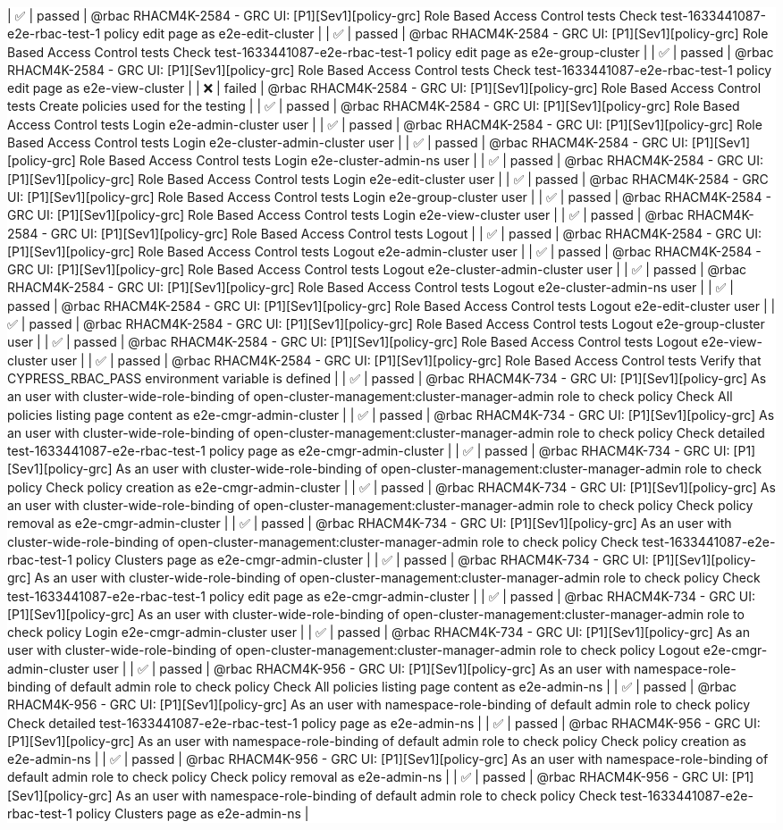 | :white_check_mark: | passed | @rbac RHACM4K-2584 - GRC UI: [P1][Sev1][policy-grc] Role Based Access Control tests Check test-1633441087-e2e-rbac-test-1 policy edit page as e2e-edit-cluster |
| :white_check_mark: | passed | @rbac RHACM4K-2584 - GRC UI: [P1][Sev1][policy-grc] Role Based Access Control tests Check test-1633441087-e2e-rbac-test-1 policy edit page as e2e-group-cluster |
| :white_check_mark: | passed | @rbac RHACM4K-2584 - GRC UI: [P1][Sev1][policy-grc] Role Based Access Control tests Check test-1633441087-e2e-rbac-test-1 policy edit page as e2e-view-cluster |
| :x: | failed | @rbac RHACM4K-2584 - GRC UI: [P1][Sev1][policy-grc] Role Based Access Control tests Create policies used for the testing |
| :white_check_mark: | passed | @rbac RHACM4K-2584 - GRC UI: [P1][Sev1][policy-grc] Role Based Access Control tests Login e2e-admin-cluster user |
| :white_check_mark: | passed | @rbac RHACM4K-2584 - GRC UI: [P1][Sev1][policy-grc] Role Based Access Control tests Login e2e-cluster-admin-cluster user |
| :white_check_mark: | passed | @rbac RHACM4K-2584 - GRC UI: [P1][Sev1][policy-grc] Role Based Access Control tests Login e2e-cluster-admin-ns user |
| :white_check_mark: | passed | @rbac RHACM4K-2584 - GRC UI: [P1][Sev1][policy-grc] Role Based Access Control tests Login e2e-edit-cluster user |
| :white_check_mark: | passed | @rbac RHACM4K-2584 - GRC UI: [P1][Sev1][policy-grc] Role Based Access Control tests Login e2e-group-cluster user |
| :white_check_mark: | passed | @rbac RHACM4K-2584 - GRC UI: [P1][Sev1][policy-grc] Role Based Access Control tests Login e2e-view-cluster user |
| :white_check_mark: | passed | @rbac RHACM4K-2584 - GRC UI: [P1][Sev1][policy-grc] Role Based Access Control tests Logout |
| :white_check_mark: | passed | @rbac RHACM4K-2584 - GRC UI: [P1][Sev1][policy-grc] Role Based Access Control tests Logout e2e-admin-cluster user |
| :white_check_mark: | passed | @rbac RHACM4K-2584 - GRC UI: [P1][Sev1][policy-grc] Role Based Access Control tests Logout e2e-cluster-admin-cluster user |
| :white_check_mark: | passed | @rbac RHACM4K-2584 - GRC UI: [P1][Sev1][policy-grc] Role Based Access Control tests Logout e2e-cluster-admin-ns user |
| :white_check_mark: | passed | @rbac RHACM4K-2584 - GRC UI: [P1][Sev1][policy-grc] Role Based Access Control tests Logout e2e-edit-cluster user |
| :white_check_mark: | passed | @rbac RHACM4K-2584 - GRC UI: [P1][Sev1][policy-grc] Role Based Access Control tests Logout e2e-group-cluster user |
| :white_check_mark: | passed | @rbac RHACM4K-2584 - GRC UI: [P1][Sev1][policy-grc] Role Based Access Control tests Logout e2e-view-cluster user |
| :white_check_mark: | passed | @rbac RHACM4K-2584 - GRC UI: [P1][Sev1][policy-grc] Role Based Access Control tests Verify that CYPRESS_RBAC_PASS environment variable is defined |
| :white_check_mark: | passed | @rbac RHACM4K-734 - GRC UI: [P1][Sev1][policy-grc] As an user with cluster-wide-role-binding of open-cluster-management:cluster-manager-admin role to check policy Check All policies listing page content as e2e-cmgr-admin-cluster |
| :white_check_mark: | passed | @rbac RHACM4K-734 - GRC UI: [P1][Sev1][policy-grc] As an user with cluster-wide-role-binding of open-cluster-management:cluster-manager-admin role to check policy Check detailed test-1633441087-e2e-rbac-test-1 policy page as e2e-cmgr-admin-cluster |
| :white_check_mark: | passed | @rbac RHACM4K-734 - GRC UI: [P1][Sev1][policy-grc] As an user with cluster-wide-role-binding of open-cluster-management:cluster-manager-admin role to check policy Check policy creation as e2e-cmgr-admin-cluster |
| :white_check_mark: | passed | @rbac RHACM4K-734 - GRC UI: [P1][Sev1][policy-grc] As an user with cluster-wide-role-binding of open-cluster-management:cluster-manager-admin role to check policy Check policy removal as e2e-cmgr-admin-cluster |
| :white_check_mark: | passed | @rbac RHACM4K-734 - GRC UI: [P1][Sev1][policy-grc] As an user with cluster-wide-role-binding of open-cluster-management:cluster-manager-admin role to check policy Check test-1633441087-e2e-rbac-test-1 policy Clusters page as e2e-cmgr-admin-cluster |
| :white_check_mark: | passed | @rbac RHACM4K-734 - GRC UI: [P1][Sev1][policy-grc] As an user with cluster-wide-role-binding of open-cluster-management:cluster-manager-admin role to check policy Check test-1633441087-e2e-rbac-test-1 policy edit page as e2e-cmgr-admin-cluster |
| :white_check_mark: | passed | @rbac RHACM4K-734 - GRC UI: [P1][Sev1][policy-grc] As an user with cluster-wide-role-binding of open-cluster-management:cluster-manager-admin role to check policy Login e2e-cmgr-admin-cluster user |
| :white_check_mark: | passed | @rbac RHACM4K-734 - GRC UI: [P1][Sev1][policy-grc] As an user with cluster-wide-role-binding of open-cluster-management:cluster-manager-admin role to check policy Logout e2e-cmgr-admin-cluster user |
| :white_check_mark: | passed | @rbac RHACM4K-956 - GRC UI: [P1][Sev1][policy-grc] As an user with namespace-role-binding of default admin role to check policy Check All policies listing page content as e2e-admin-ns |
| :white_check_mark: | passed | @rbac RHACM4K-956 - GRC UI: [P1][Sev1][policy-grc] As an user with namespace-role-binding of default admin role to check policy Check detailed test-1633441087-e2e-rbac-test-1 policy page as e2e-admin-ns |
| :white_check_mark: | passed | @rbac RHACM4K-956 - GRC UI: [P1][Sev1][policy-grc] As an user with namespace-role-binding of default admin role to check policy Check policy creation as e2e-admin-ns |
| :white_check_mark: | passed | @rbac RHACM4K-956 - GRC UI: [P1][Sev1][policy-grc] As an user with namespace-role-binding of default admin role to check policy Check policy removal as e2e-admin-ns |
| :white_check_mark: | passed | @rbac RHACM4K-956 - GRC UI: [P1][Sev1][policy-grc] As an user with namespace-role-binding of default admin role to check policy Check test-1633441087-e2e-rbac-test-1 policy Clusters page as e2e-admin-ns |